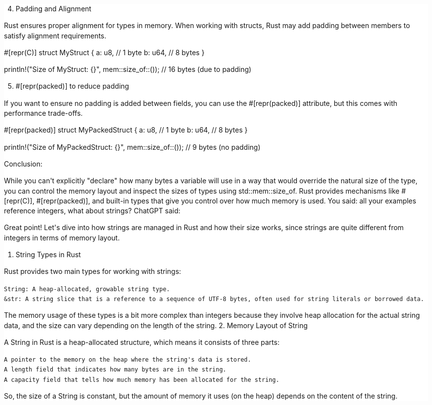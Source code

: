 4. Padding and Alignment

Rust ensures proper alignment for types in memory. When working with structs, Rust may add padding between members to satisfy alignment requirements.

#[repr(C)]
struct MyStruct {
    a: u8,  // 1 byte
    b: u64, // 8 bytes
}

println!("Size of MyStruct: {}", mem::size_of::<MyStruct>());  // 16 bytes (due to padding)

5. #[repr(packed)] to reduce padding

If you want to ensure no padding is added between fields, you can use the #[repr(packed)] attribute, but this comes with performance trade-offs.

#[repr(packed)]
struct MyPackedStruct {
    a: u8,  // 1 byte
    b: u64, // 8 bytes
}

println!("Size of MyPackedStruct: {}", mem::size_of::<MyPackedStruct>());  // 9 bytes (no padding)

Conclusion:

While you can't explicitly "declare" how many bytes a variable will use in a way that would override the natural size of the type, you can control the memory layout and inspect the sizes of types using std::mem::size_of. Rust provides mechanisms like #[repr(C)], #[repr(packed)], and built-in types that give you control over how much memory is used.
You said:
all your examples reference integers, what about strings?
ChatGPT said:

Great point! Let's dive into how strings are managed in Rust and how their size works, since strings are quite different from integers in terms of memory layout.
1. String Types in Rust

Rust provides two main types for working with strings:

    String: A heap-allocated, growable string type.
    &str: A string slice that is a reference to a sequence of UTF-8 bytes, often used for string literals or borrowed data.

The memory usage of these types is a bit more complex than integers because they involve heap allocation for the actual string data, and the size can vary depending on the length of the string.
2. Memory Layout of String

A String in Rust is a heap-allocated structure, which means it consists of three parts:

    A pointer to the memory on the heap where the string's data is stored.
    A length field that indicates how many bytes are in the string.
    A capacity field that tells how much memory has been allocated for the string.

So, the size of a String is constant, but the amount of memory it uses (on the heap) depends on the content of the string.
